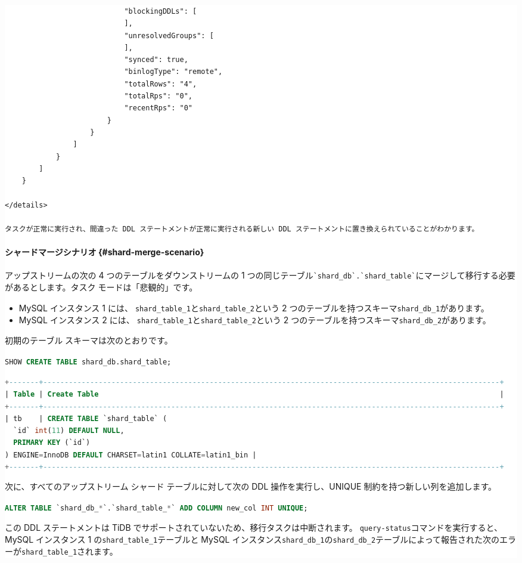                                 "blockingDDLs": [
                                ],
                                "unresolvedGroups": [
                                ],
                                "synced": true,
                                "binlogType": "remote",
                                "totalRows": "4",
                                "totalRps": "0",
                                "recentRps": "0"
                            }
                        }
                    ]
                }
            ]
        }

    </details>

    タスクが正常に実行され、間違った DDL ステートメントが正常に実行される新しい DDL ステートメントに置き換えられていることがわかります。

#### シャードマージシナリオ {#shard-merge-scenario}

アップストリームの次の 4 つのテーブルをダウンストリームの 1 つの同じテーブル`` `shard_db`.`shard_table` ``にマージして移行する必要があるとします。タスク モードは「悲観的」です。

-   MySQL インスタンス 1 には、 `shard_table_1`と`shard_table_2`という 2 つのテーブルを持つスキーマ`shard_db_1`があります。
-   MySQL インスタンス 2 には、 `shard_table_1`と`shard_table_2`という 2 つのテーブルを持つスキーマ`shard_db_2`があります。

初期のテーブル スキーマは次のとおりです。

```sql
SHOW CREATE TABLE shard_db.shard_table;
```

```sql
+-------+-----------------------------------------------------------------------------------------------------------+
| Table | Create Table                                                                                              |
+-------+-----------------------------------------------------------------------------------------------------------+
| tb    | CREATE TABLE `shard_table` (
  `id` int(11) DEFAULT NULL,
  PRIMARY KEY (`id`)
) ENGINE=InnoDB DEFAULT CHARSET=latin1 COLLATE=latin1_bin |
+-------+-----------------------------------------------------------------------------------------------------------+
```

次に、すべてのアップストリーム シャード テーブルに対して次の DDL 操作を実行し、UNIQUE 制約を持つ新しい列を追加します。

```sql
ALTER TABLE `shard_db_*`.`shard_table_*` ADD COLUMN new_col INT UNIQUE;
```

この DDL ステートメントは TiDB でサポートされていないため、移行タスクは中断されます。 `query-status`コマンドを実行すると、MySQL インスタンス 1 の`shard_table_1`テーブルと MySQL インスタンス`shard_db_1`の`shard_db_2`テーブルによって報告された次のエラーが`shard_table_1`されます。

